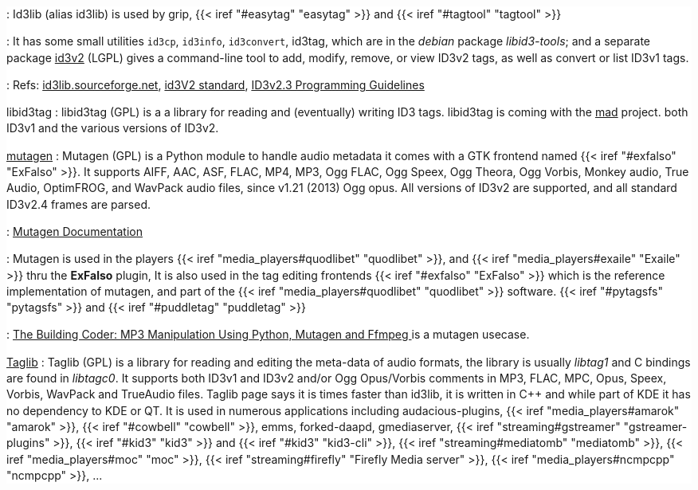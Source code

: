 :   Id3lib (alias id3lib) is used by grip,
    {{< iref "#easytag" "easytag" >}} and
    {{< iref "#tagtool" "tagtool" >}}

:   It has some small utilities   `id3cp`, `id3info`, `id3convert`,  id3tag,
    which are in the _debian_ package _libid3-tools_; and a separate package
    [id3v2](http://sourceforge.net/projects/id3v2/ "sourceforge.net id3v2")
    (LGPL) gives a command-line tool to add, modify, remove, or view ID3v2 tags, as
well as convert or list ID3v1 tags.

:   Refs:
    [id3lib.sourceforge.net](http://sourceforge.net/projects/id3lib),
    [id3V2 standard](http://sourceforge.net/projects/id3),
    [ID3v2.3 Programming Guidelines](http://id3lib.sourceforge.net/id3guide.html)

libid3tag
:   libid3tag (GPL) is a a library for reading and (eventually)
    writing ID3 tags. libid3tag is coming with the
    [mad](http://www.underbit.com/products/mad/) project. both ID3v1
    and the various versions of ID3v2.

[mutagen](https://bitbucket.org/lazka/mutagen)<a name="mutagen"></a>
:   Mutagen (GPL) is a Python module to handle audio metadata it comes
    with a GTK frontend named {{< iref "#exfalso" "ExFalso" >}}.
    It supports AIFF, AAC, ASF, FLAC, MP4, MP3, Ogg FLAC, Ogg Speex, Ogg
    Theora, Ogg Vorbis, Monkey audio, True Audio, OptimFROG, and
    WavPack audio files, since v1.21 (2013) Ogg opus. All versions of
    ID3v2 are supported, and all standard ID3v2.4 frames are parsed.

:   [Mutagen Documentation](https://mutagen.readthedocs.org/en/latest/)

:   Mutagen is used in the players {{< iref "media_players#quodlibet" "quodlibet" >}},
    and {{< iref "media_players#exaile" "Exaile" >}} thru the __ExFalso__ plugin,
    It is also used in the tag editing frontends
    {{< iref "#exfalso" "ExFalso" >}} which is the reference
    implementation of mutagen, and part of the
    {{< iref "media_players#quodlibet" "quodlibet" >}}
    software.
    {{< iref "#pytagsfs" "pytagsfs" >}} and
    {{< iref "#puddletag" "puddletag" >}}

:   [The Building Coder: MP3 Manipulation Using Python, Mutagen and Ffmpeg
    ](http://thebuildingcoder.typepad.com/blog/2013/02/mp3-manipulation-using-python-mutagen-and-ffmpeg.html)
    is a mutagen usecase.

[Taglib](http://developer.kde.org/~wheeler/taglib.html)
:   Taglib (GPL) <a name="taglib"></a> is a library for reading and editing the meta-data
    of audio formats, the library is usually _libtag1_ and C bindings
    are found in _libtagc0_. It supports both ID3v1 and ID3v2 and/or Ogg
    Opus/Vorbis comments in MP3, FLAC, MPC, Opus, Speex, Vorbis, WavPack and TrueAudio
    files. Taglib page says it is times faster than id3lib, it is
    written in C++ and while part of KDE it has no dependency to KDE or
    QT. It is used in numerous applications including
    audacious-plugins,
    {{< iref "media_players#amarok" "amarok" >}},
    {{< iref "#cowbell" "cowbell" >}},
    emms, forked-daapd, gmediaserver,
    {{< iref "streaming#gstreamer" "gstreamer-plugins" >}},
    {{< iref "#kid3" "kid3" >}} and
    {{< iref "#kid3" "kid3-cli" >}},
    {{< iref "streaming#mediatomb" "mediatomb" >}},
    {{< iref "media_players#moc" "moc" >}},
    {{< iref "streaming#firefly" "Firefly Media server" >}},
    {{< iref "media_players#ncmpcpp" "ncmpcpp" >}}, ...

